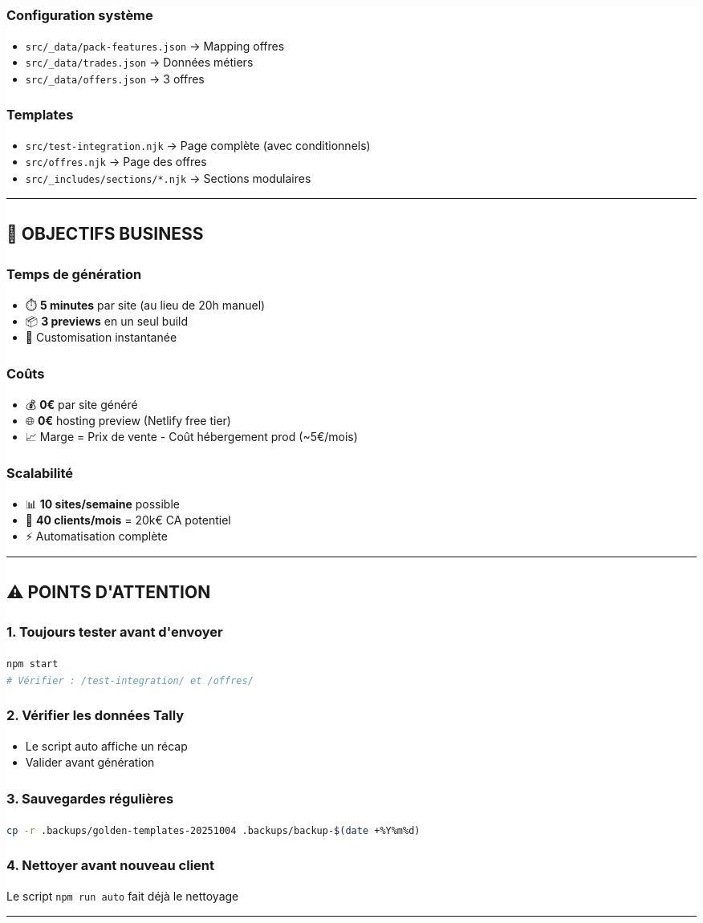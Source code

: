 ### **Configuration système**
- `src/_data/pack-features.json` → Mapping offres
- `src/_data/trades.json` → Données métiers
- `src/_data/offers.json` → 3 offres

### **Templates**
- `src/test-integration.njk` → Page complète (avec conditionnels)
- `src/offres.njk` → Page des offres
- `src/_includes/sections/*.njk` → Sections modulaires

---

## 🎯 OBJECTIFS BUSINESS

### **Temps de génération**
- ⏱️ **5 minutes** par site (au lieu de 20h manuel)
- 📦 **3 previews** en un seul build
- 🎨 Customisation instantanée

### **Coûts**
- 💰 **0€** par site généré
- 🌐 **0€** hosting preview (Netlify free tier)
- 📈 Marge = Prix de vente - Coût hébergement prod (~5€/mois)

### **Scalabilité**
- 📊 **10 sites/semaine** possible
- 🚀 **40 clients/mois** = 20k€ CA potentiel
- ⚡ Automatisation complète

---

## ⚠️ POINTS D'ATTENTION

### **1. Toujours tester avant d'envoyer**
```bash
npm start
# Vérifier : /test-integration/ et /offres/
```

### **2. Vérifier les données Tally**
- Le script auto affiche un récap
- Valider avant génération

### **3. Sauvegardes régulières**
```bash
cp -r .backups/golden-templates-20251004 .backups/backup-$(date +%Y%m%d)
```

### **4. Nettoyer avant nouveau client**
Le script `npm run auto` fait déjà le nettoyage

---
